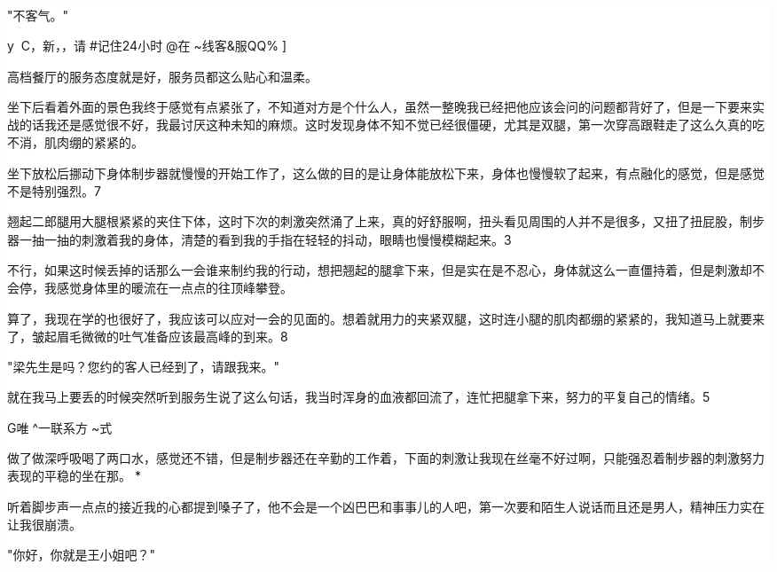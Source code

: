 



"不客气。"



y  C，新，，请 #记住24小时 @在 ~线客&服QQ% ]



高档餐厅的服务态度就是好，服务员都这么贴心和温柔。





坐下后看着外面的景色我终于感觉有点紧张了，不知道对方是个什么人，虽然一整晚我已经把他应该会问的问题都背好了，但是一下要来实战的话我还是感觉很不好，我最讨厌这种未知的麻烦。这时发现身体不知不觉已经很僵硬，尤其是双腿，第一次穿高跟鞋走了这么久真的吃不消，肌肉绷的紧紧的。





坐下放松后挪动下身体制步器就慢慢的开始工作了，这么做的目的是让身体能放松下来，身体也慢慢软了起来，有点融化的感觉，但是感觉不是特别强烈。7





翘起二郎腿用大腿根紧紧的夹住下体，这时下次的刺激突然涌了上来，真的好舒服啊，扭头看见周围的人并不是很多，又扭了扭屁股，制步器一抽一抽的刺激着我的身体，清楚的看到我的手指在轻轻的抖动，眼睛也慢慢模糊起来。3





不行，如果这时候丢掉的话那么一会谁来制约我的行动，想把翘起的腿拿下来，但是实在是不忍心，身体就这么一直僵持着，但是刺激却不会停，我感觉身体里的暖流在一点点的往顶峰攀登。





算了，我现在学的也很好了，我应该可以应对一会的见面的。想着就用力的夹紧双腿，这时连小腿的肌肉都绷的紧紧的，我知道马上就要来了，皱起眉毛微微的吐气准备应该最高峰的到来。8







"梁先生是吗？您约的客人已经到了，请跟我来。"





就在我马上要丢的时候突然听到服务生说了这么句话，我当时浑身的血液都回流了，连忙把腿拿下来，努力的平复自己的情绪。5

G唯 ^一联系方 ~式





做了做深呼吸喝了两口水，感觉还不错，但是制步器还在辛勤的工作着，下面的刺激让我现在丝毫不好过啊，只能强忍着制步器的刺激努力表现的平稳的坐在那。 *





听着脚步声一点点的接近我的心都提到嗓子了，他不会是一个凶巴巴和事事儿的人吧，第一次要和陌生人说话而且还是男人，精神压力实在让我很崩溃。





"你好，你就是王小姐吧？"
